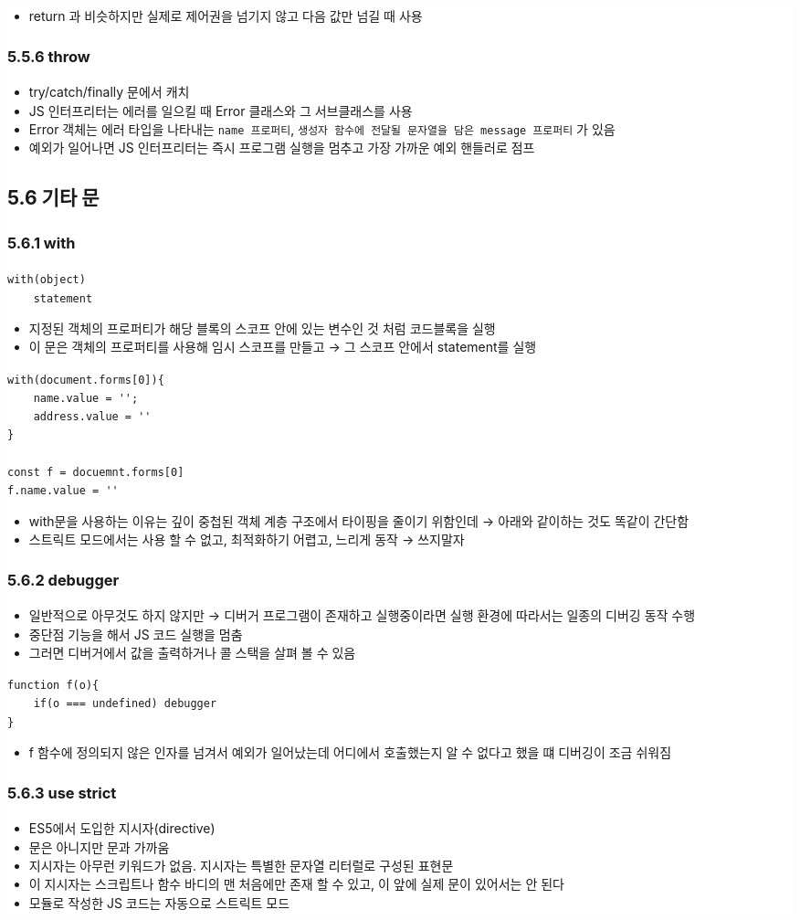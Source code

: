 - return 과 비슷하지만 실제로 제어권을 넘기지 않고 다음 값만 넘길 때 사용

### 5.5.6 throw

- try/catch/finally 문에서 캐치
- JS 인터프리터는 에러를 일으킬 때 Error 클래스와 그 서브클래스를 사용
- Error 객체는 에러 타입을 나타내는 `name 프로퍼티`, `생성자 함수에 전달될 문자열을 담은 message 프로퍼티`  가 있음
- 예외가 일어나면 JS 인터프리터는 즉시 프로그램 실행을 멈추고 가장 가까운 예외 핸들러로 점프

## 5.6 기타 문

### 5.6.1 with

```tsx
with(object)
	statement
```

- 지정된 객체의 프로퍼티가 해당 블록의 스코프 안에 있는 변수인 것 처럼 코드블록을 실행
- 이 문은 객체의 프로퍼티를 사용해 임시 스코프를 만들고 
→ 그 스코프 안에서 statement를 실행

```tsx
with(document.forms[0]){
	name.value = '';
	address.value = ''
}

const f = docuemnt.forms[0]
f.name.value = ''
```

- with문을 사용하는 이유는 깊이 중첩된 객체 계층 구조에서 타이핑을 줄이기 위함인데 
→ 아래와 같이하는 것도 똑같이 간단함
- 스트릭트 모드에서는 사용 할 수 없고, 최적화하기 어렵고, 느리게 동작
→ 쓰지말자

### 5.6.2 debugger

- 일반적으로 아무것도 하지 않지만
→ 디버거 프로그램이 존재하고 실행중이라면 실행 환경에 따라서는 일종의 디버깅 동작 수행
- 중단점 기능을 해서 JS 코드 실행을 멈춤
- 그러면 디버거에서 값을 출력하거나 콜 스택을 살펴 볼 수 있음

```tsx
function f(o){
	if(o === undefined) debugger
}
```

- f 함수에 정의되지 않은 인자를 넘겨서 예외가 일어났는데 어디에서 호출했는지 알 수 없다고 했을 떄 디버깅이 조금 쉬워짐

### 5.6.3 use strict

- ES5에서 도입한 지시자(directive)
- 문은 아니지만 문과 가까움
- 지시자는 아무런 키워드가 없음. 지시자는 특별한 문자열 리터럴로 구성된 표현문
- 이 지시자는 스크립트나 함수 바디의 맨 처음에만 존재 할 수 있고, 이 앞에 실제 문이 있어서는 안 된다
- 모듈로 작성한 JS 코드는 자동으로 스트릭트 모드
